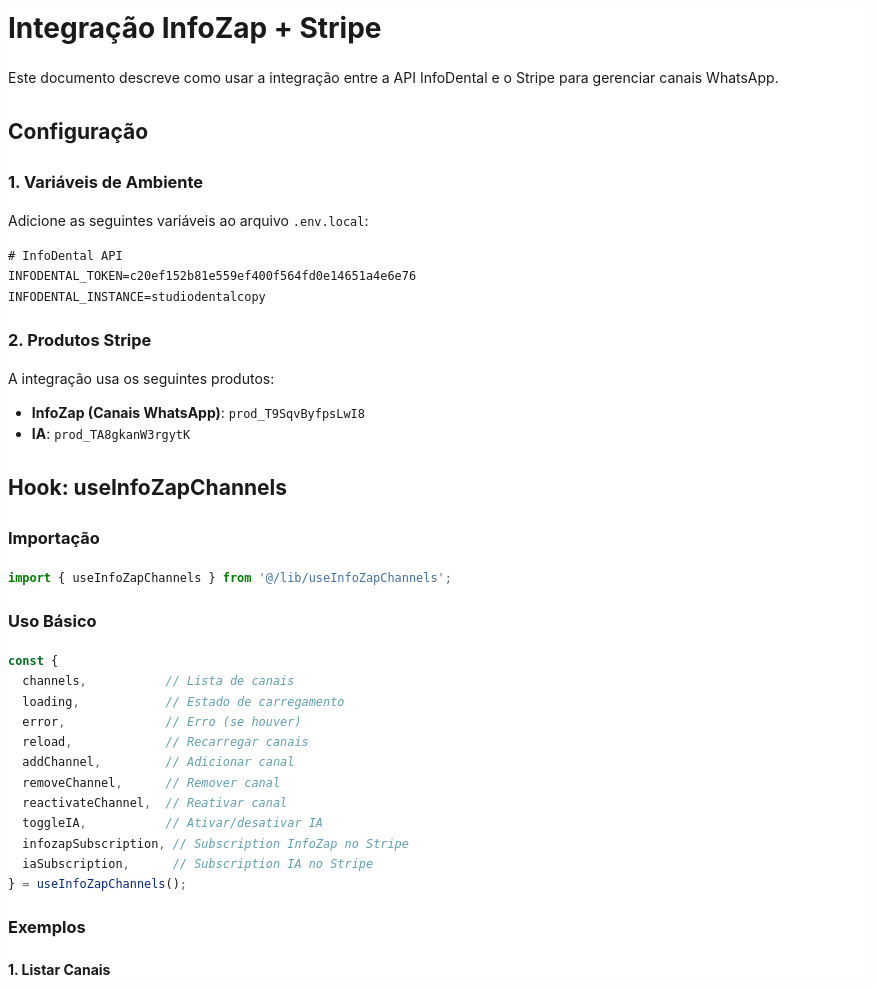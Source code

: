 # Integração InfoZap + Stripe

Este documento descreve como usar a integração entre a API InfoDental e o Stripe para gerenciar canais WhatsApp.

## Configuração

### 1. Variáveis de Ambiente

Adicione as seguintes variáveis ao arquivo `.env.local`:

```env
# InfoDental API
INFODENTAL_TOKEN=c20ef152b81e559ef400f564fd0e14651a4e6e76
INFODENTAL_INSTANCE=studiodentalcopy
```

### 2. Produtos Stripe

A integração usa os seguintes produtos:

- **InfoZap (Canais WhatsApp)**: `prod_T9SqvByfpsLwI8`
- **IA**: `prod_TA8gkanW3rgytK`

## Hook: useInfoZapChannels

### Importação

```typescript
import { useInfoZapChannels } from '@/lib/useInfoZapChannels';
```

### Uso Básico

```typescript
const {
  channels,           // Lista de canais
  loading,            // Estado de carregamento
  error,              // Erro (se houver)
  reload,             // Recarregar canais
  addChannel,         // Adicionar canal
  removeChannel,      // Remover canal
  reactivateChannel,  // Reativar canal
  toggleIA,           // Ativar/desativar IA
  infozapSubscription, // Subscription InfoZap no Stripe
  iaSubscription,      // Subscription IA no Stripe
} = useInfoZapChannels();
```

### Exemplos

#### 1. Listar Canais

